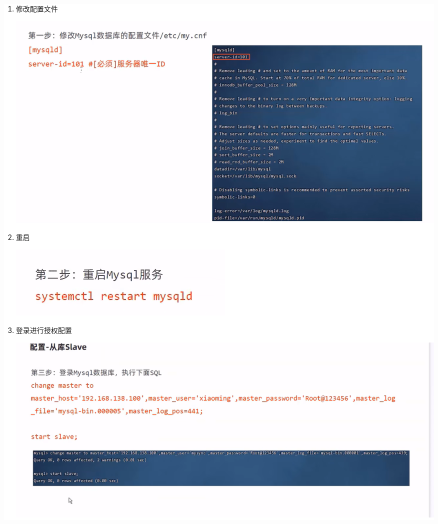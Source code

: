    1. 修改配置文件

      

      ![image-20231212114358224](images/image-20231212114358224-17023526543931.png)

   2. 重启

      ![image-20231212114517495](images/image-20231212114517495.png)

   3. 登录进行授权配置

      ![image-20231212114752601](images/image-20231212114752601.png)

